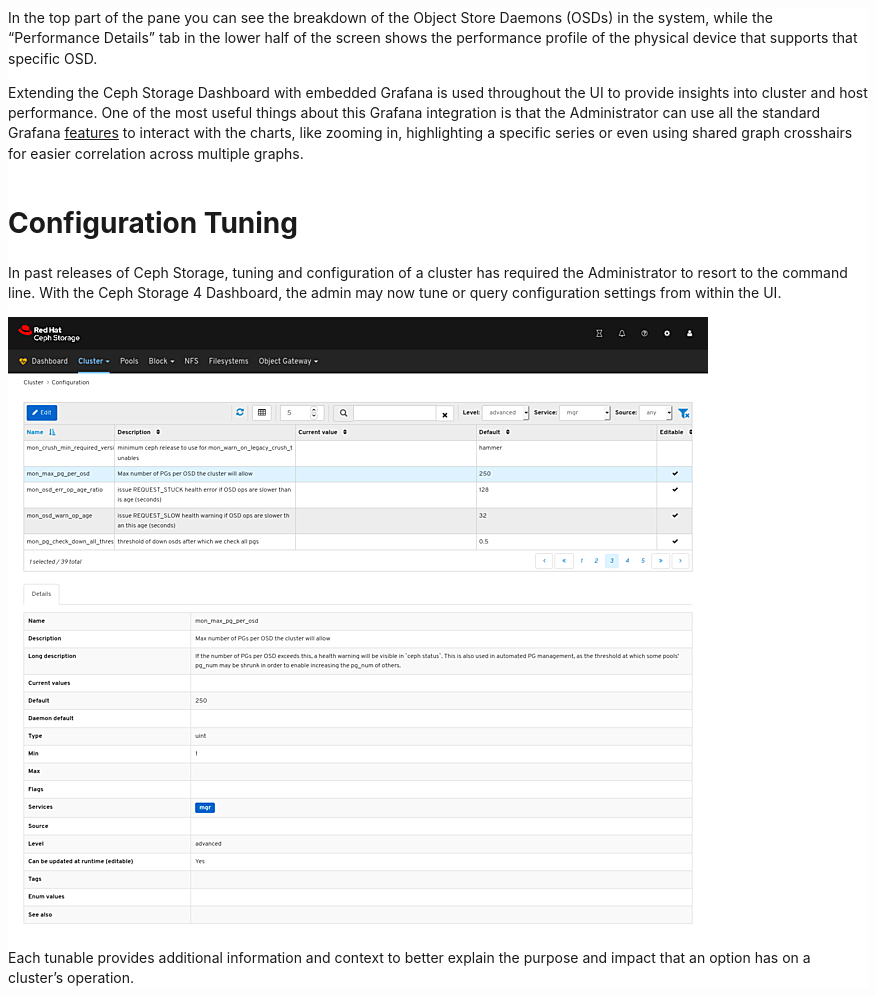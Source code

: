 In the top part of the pane you can see the breakdown of the Object Store Daemons (OSDs) in the system, while the “Performance Details” tab in the lower half of the screen shows the performance profile of the physical device that supports that specific OSD.

Extending the Ceph Storage Dashboard with embedded Grafana is used throughout the UI to provide insights into cluster and host performance. One of the most useful things about this Grafana integration is that the Administrator can use all the standard Grafana [features](https://grafana.com/docs/grafana/latest/features/shortcuts/#dashboard) to interact with the charts, like zooming in, highlighting a specific series or even using shared graph crosshairs for easier correlation across multiple graphs.

# Configuration Tuning

In past releases of Ceph Storage, tuning and configuration of a cluster has required the Administrator to resort to the command line. With the Ceph Storage 4 Dashboard, the admin may now tune or query configuration settings from within the UI.

[![image1_37.png](images/YN3b8MmjA3xv5tfo9MU8n0xspap_small.png)](https://svbtleusercontent.com/YN3b8MmjA3xv5tfo9MU8n0xspap.png)

Each tunable provides additional information and context to better explain the purpose and impact that an option has on a cluster’s operation.
